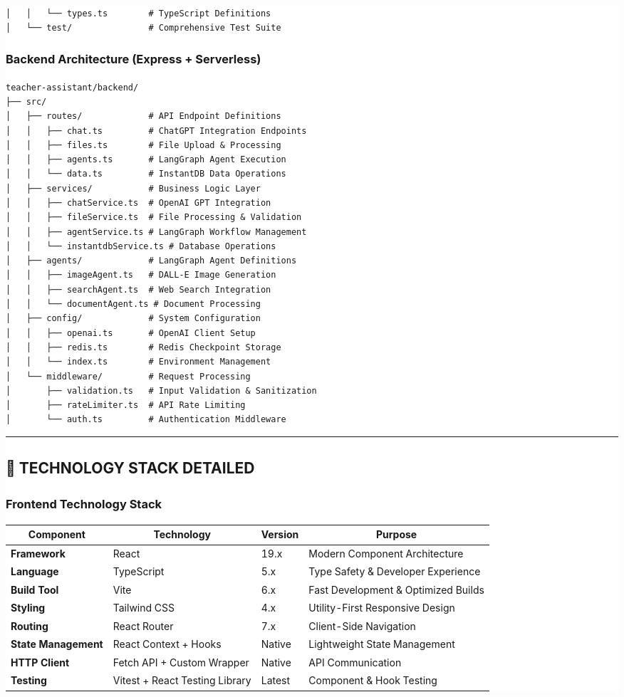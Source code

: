 ```
│   │   └── types.ts        # TypeScript Definitions
│   └── test/               # Comprehensive Test Suite
```

### Backend Architecture (Express + Serverless)
```
teacher-assistant/backend/
├── src/
│   ├── routes/             # API Endpoint Definitions
│   │   ├── chat.ts         # ChatGPT Integration Endpoints
│   │   ├── files.ts        # File Upload & Processing
│   │   ├── agents.ts       # LangGraph Agent Execution
│   │   └── data.ts         # InstantDB Data Operations
│   ├── services/           # Business Logic Layer
│   │   ├── chatService.ts  # OpenAI GPT Integration
│   │   ├── fileService.ts  # File Processing & Validation
│   │   ├── agentService.ts # LangGraph Workflow Management
│   │   └── instantdbService.ts # Database Operations
│   ├── agents/             # LangGraph Agent Definitions
│   │   ├── imageAgent.ts   # DALL-E Image Generation
│   │   ├── searchAgent.ts  # Web Search Integration
│   │   └── documentAgent.ts # Document Processing
│   ├── config/             # System Configuration
│   │   ├── openai.ts       # OpenAI Client Setup
│   │   ├── redis.ts        # Redis Checkpoint Storage
│   │   └── index.ts        # Environment Management
│   └── middleware/         # Request Processing
│       ├── validation.ts   # Input Validation & Sanitization
│       ├── rateLimiter.ts  # API Rate Limiting
│       └── auth.ts         # Authentication Middleware
```

---

## 🔧 TECHNOLOGY STACK DETAILED

### Frontend Technology Stack
| Component | Technology | Version | Purpose |
|-----------|------------|---------|---------|
| **Framework** | React | 19.x | Modern Component Architecture |
| **Language** | TypeScript | 5.x | Type Safety & Developer Experience |
| **Build Tool** | Vite | 6.x | Fast Development & Optimized Builds |
| **Styling** | Tailwind CSS | 4.x | Utility-First Responsive Design |
| **Routing** | React Router | 7.x | Client-Side Navigation |
| **State Management** | React Context + Hooks | Native | Lightweight State Management |
| **HTTP Client** | Fetch API + Custom Wrapper | Native | API Communication |
| **Testing** | Vitest + React Testing Library | Latest | Component & Hook Testing |

